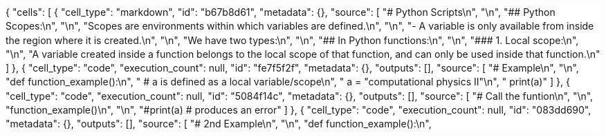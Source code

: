 {
 "cells": [
  {
   "cell_type": "markdown",
   "id": "b67b8d61",
   "metadata": {},
   "source": [
    "# Python Scripts\n",
    "\n",
    "## Python Scopes:\n",
    "\n",
    "Scopes are environments within which variables are defined.\n",
    "\n",
    "- A variable is only available from inside the region where it is created.\n",
    "\n",
    "We have two types:\n",
    "\n",
    "## In Python functions:\n",
    "\n",
    "### 1. Local scope:\n",
    "\n",
    "A variable created inside a function belongs to the local scope of that function, and can only be used inside that function.\n"
   ]
  },
  {
   "cell_type": "code",
   "execution_count": null,
   "id": "fe7f5f2f",
   "metadata": {},
   "outputs": [],
   "source": [
    "# Example\n",
    "\n",
    "def function_example():\n",
    "    # a is defined as a local variable/scope\n",
    "    a = \"computational physics II\"\n",
    "    print(a)"
   ]
  },
  {
   "cell_type": "code",
   "execution_count": null,
   "id": "5084f14c",
   "metadata": {},
   "outputs": [],
   "source": [
    "# Call the funtion\n",
    "\n",
    "function_example()\n",
    "\n",
    "#print(a) # produces an error"
   ]
  },
  {
   "cell_type": "code",
   "execution_count": null,
   "id": "083dd690",
   "metadata": {},
   "outputs": [],
   "source": [
    "# 2nd Example\n",
    "\n",
    "def function_example():\n",